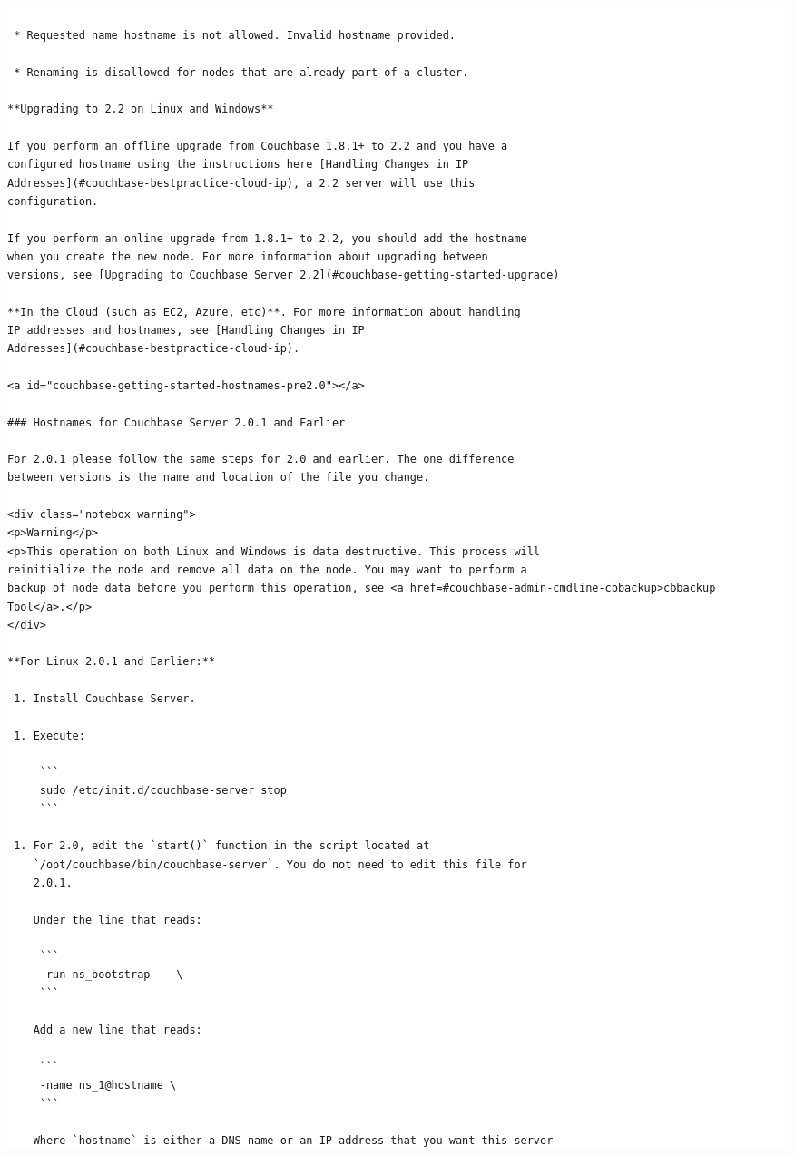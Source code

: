 ```

 * Requested name hostname is not allowed. Invalid hostname provided.

 * Renaming is disallowed for nodes that are already part of a cluster.

**Upgrading to 2.2 on Linux and Windows**

If you perform an offline upgrade from Couchbase 1.8.1+ to 2.2 and you have a
configured hostname using the instructions here [Handling Changes in IP
Addresses](#couchbase-bestpractice-cloud-ip), a 2.2 server will use this
configuration.

If you perform an online upgrade from 1.8.1+ to 2.2, you should add the hostname
when you create the new node. For more information about upgrading between
versions, see [Upgrading to Couchbase Server 2.2](#couchbase-getting-started-upgrade)

**In the Cloud (such as EC2, Azure, etc)**. For more information about handling
IP addresses and hostnames, see [Handling Changes in IP
Addresses](#couchbase-bestpractice-cloud-ip).

<a id="couchbase-getting-started-hostnames-pre2.0"></a>

### Hostnames for Couchbase Server 2.0.1 and Earlier

For 2.0.1 please follow the same steps for 2.0 and earlier. The one difference
between versions is the name and location of the file you change.

<div class="notebox warning">
<p>Warning</p>
<p>This operation on both Linux and Windows is data destructive. This process will
reinitialize the node and remove all data on the node. You may want to perform a
backup of node data before you perform this operation, see <a href=#couchbase-admin-cmdline-cbbackup>cbbackup
Tool</a>.</p>
</div>

**For Linux 2.0.1 and Earlier:**

 1. Install Couchbase Server.

 1. Execute:

     ```
     sudo /etc/init.d/couchbase-server stop
     ```

 1. For 2.0, edit the `start()` function in the script located at
    `/opt/couchbase/bin/couchbase-server`. You do not need to edit this file for
    2.0.1.

    Under the line that reads:

     ```
     -run ns_bootstrap -- \
     ```

    Add a new line that reads:

     ```
     -name ns_1@hostname \
     ```

    Where `hostname` is either a DNS name or an IP address that you want this server
```